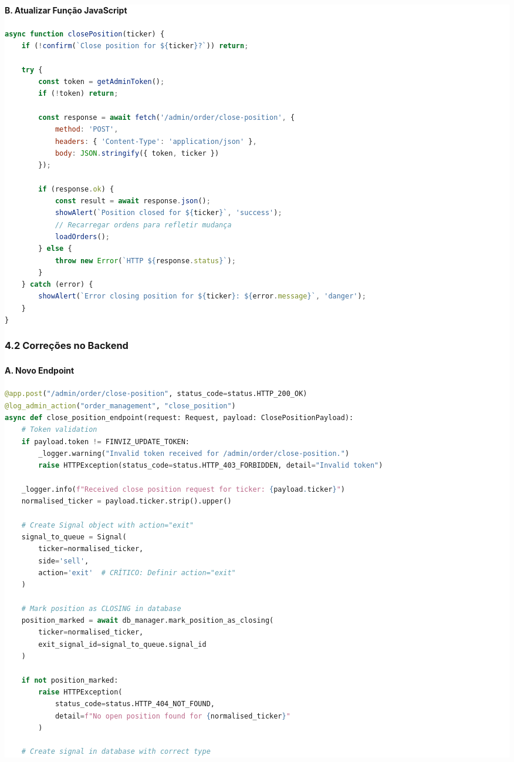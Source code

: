 #### B. Atualizar Função JavaScript
```javascript
async function closePosition(ticker) {
    if (!confirm(`Close position for ${ticker}?`)) return;
    
    try {
        const token = getAdminToken();
        if (!token) return;
        
        const response = await fetch('/admin/order/close-position', {
            method: 'POST',
            headers: { 'Content-Type': 'application/json' },
            body: JSON.stringify({ token, ticker })
        });
        
        if (response.ok) {
            const result = await response.json();
            showAlert(`Position closed for ${ticker}`, 'success');
            // Recarregar ordens para refletir mudança
            loadOrders();
        } else {
            throw new Error(`HTTP ${response.status}`);
        }
    } catch (error) {
        showAlert(`Error closing position for ${ticker}: ${error.message}`, 'danger');
    }
}
```

### 4.2 Correções no Backend

#### A. Novo Endpoint
```python
@app.post("/admin/order/close-position", status_code=status.HTTP_200_OK)
@log_admin_action("order_management", "close_position")
async def close_position_endpoint(request: Request, payload: ClosePositionPayload):
    # Token validation
    if payload.token != FINVIZ_UPDATE_TOKEN:
        _logger.warning("Invalid token received for /admin/order/close-position.")
        raise HTTPException(status_code=status.HTTP_403_FORBIDDEN, detail="Invalid token")

    _logger.info(f"Received close position request for ticker: {payload.ticker}")
    normalised_ticker = payload.ticker.strip().upper()

    # Create Signal object with action="exit"
    signal_to_queue = Signal(
        ticker=normalised_ticker, 
        side='sell',
        action='exit'  # CRÍTICO: Definir action="exit"
    )

    # Mark position as CLOSING in database
    position_marked = await db_manager.mark_position_as_closing(
        ticker=normalised_ticker, 
        exit_signal_id=signal_to_queue.signal_id
    )
    
    if not position_marked:
        raise HTTPException(
            status_code=status.HTTP_404_NOT_FOUND, 
            detail=f"No open position found for {normalised_ticker}"
        )

    # Create signal in database with correct type
```